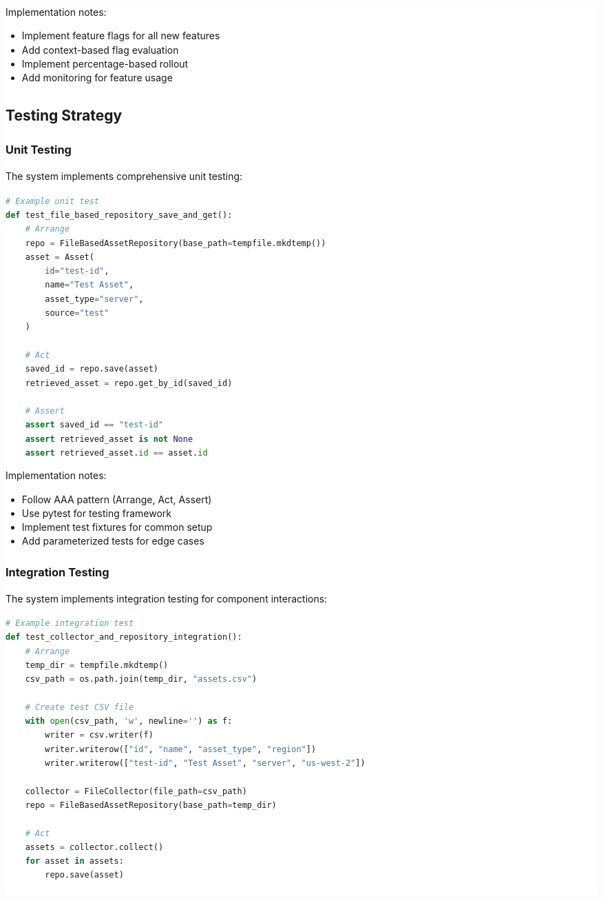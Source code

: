 Implementation notes:
- Implement feature flags for all new features
- Add context-based flag evaluation
- Implement percentage-based rollout
- Add monitoring for feature usage

## Testing Strategy

### Unit Testing

The system implements comprehensive unit testing:

```python
# Example unit test
def test_file_based_repository_save_and_get():
    # Arrange
    repo = FileBasedAssetRepository(base_path=tempfile.mkdtemp())
    asset = Asset(
        id="test-id",
        name="Test Asset",
        asset_type="server",
        source="test"
    )
    
    # Act
    saved_id = repo.save(asset)
    retrieved_asset = repo.get_by_id(saved_id)
    
    # Assert
    assert saved_id == "test-id"
    assert retrieved_asset is not None
    assert retrieved_asset.id == asset.id
```

Implementation notes:
- Follow AAA pattern (Arrange, Act, Assert)
- Use pytest for testing framework
- Implement test fixtures for common setup
- Add parameterized tests for edge cases

### Integration Testing

The system implements integration testing for component interactions:

```python
# Example integration test
def test_collector_and_repository_integration():
    # Arrange
    temp_dir = tempfile.mkdtemp()
    csv_path = os.path.join(temp_dir, "assets.csv")
    
    # Create test CSV file
    with open(csv_path, 'w', newline='') as f:
        writer = csv.writer(f)
        writer.writerow(["id", "name", "asset_type", "region"])
        writer.writerow(["test-id", "Test Asset", "server", "us-west-2"])
    
    collector = FileCollector(file_path=csv_path)
    repo = FileBasedAssetRepository(base_path=temp_dir)
    
    # Act
    assets = collector.collect()
    for asset in assets:
        repo.save(asset)
    
```